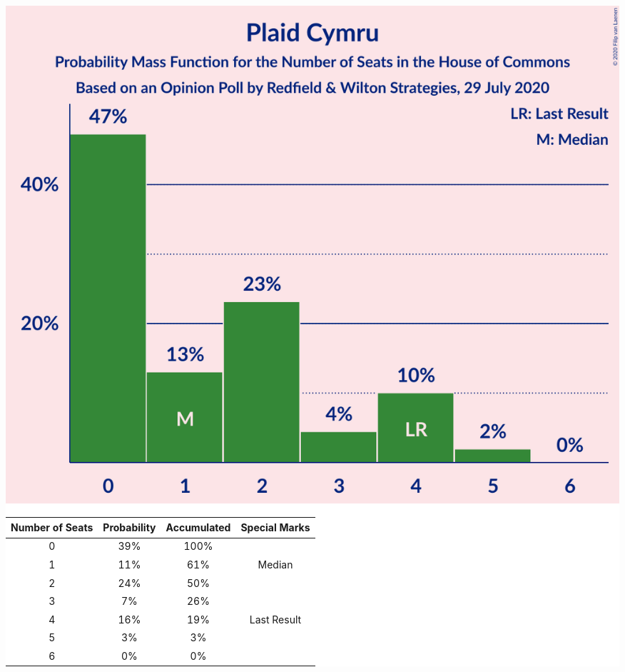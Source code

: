 ![Graph with seats probability mass function not yet produced](2020-07-29-RedfieldWiltonStrategies-seats-pmf-plaidcymru.png "Seats Probability Mass Function")

| Number of Seats | Probability | Accumulated | Special Marks |
|:---------------:|:-----------:|:-----------:|:-------------:|
| 0 | 39% | 100% |  |
| 1 | 11% | 61% | Median |
| 2 | 24% | 50% |  |
| 3 | 7% | 26% |  |
| 4 | 16% | 19% | Last Result |
| 5 | 3% | 3% |  |
| 6 | 0% | 0% |  |
